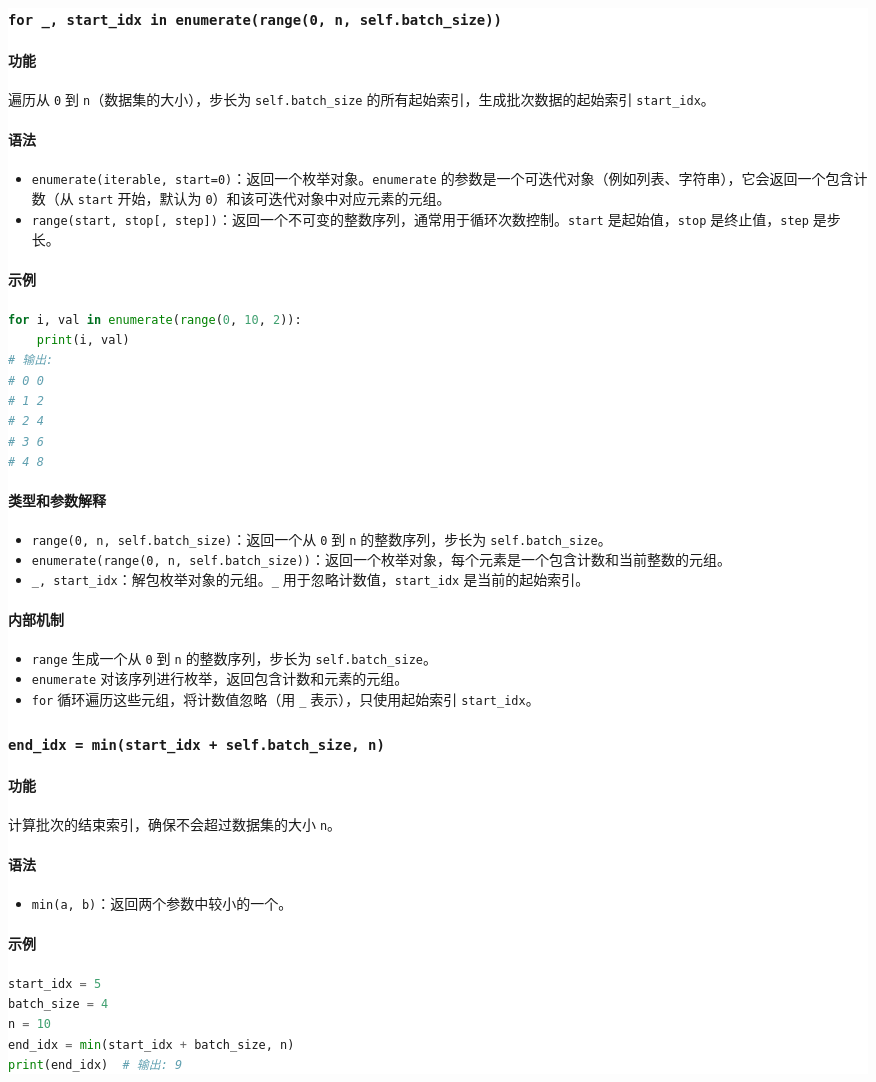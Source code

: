 ### `for _, start_idx in enumerate(range(0, n, self.batch_size))`

#### 功能

遍历从 `0` 到 `n`（数据集的大小），步长为 `self.batch_size` 的所有起始索引，生成批次数据的起始索引 `start_idx`。

#### 语法

- `enumerate(iterable, start=0)`：返回一个枚举对象。`enumerate` 的参数是一个可迭代对象（例如列表、字符串），它会返回一个包含计数（从 `start` 开始，默认为 `0`）和该可迭代对象中对应元素的元组。
- `range(start, stop[, step])`：返回一个不可变的整数序列，通常用于循环次数控制。`start` 是起始值，`stop` 是终止值，`step` 是步长。

#### 示例

```python
for i, val in enumerate(range(0, 10, 2)):
    print(i, val)
# 输出:
# 0 0
# 1 2
# 2 4
# 3 6
# 4 8
```

#### 类型和参数解释

- `range(0, n, self.batch_size)`：返回一个从 `0` 到 `n` 的整数序列，步长为 `self.batch_size`。
- `enumerate(range(0, n, self.batch_size))`：返回一个枚举对象，每个元素是一个包含计数和当前整数的元组。
- `_, start_idx`：解包枚举对象的元组。`_` 用于忽略计数值，`start_idx` 是当前的起始索引。

#### 内部机制

- `range` 生成一个从 `0` 到 `n` 的整数序列，步长为 `self.batch_size`。
- `enumerate` 对该序列进行枚举，返回包含计数和元素的元组。
- `for` 循环遍历这些元组，将计数值忽略（用 `_` 表示），只使用起始索引 `start_idx`。

### `end_idx = min(start_idx + self.batch_size, n)`

#### 功能

计算批次的结束索引，确保不会超过数据集的大小 `n`。

#### 语法

- `min(a, b)`：返回两个参数中较小的一个。

#### 示例

```python
start_idx = 5
batch_size = 4
n = 10
end_idx = min(start_idx + batch_size, n)
print(end_idx)  # 输出: 9
```
